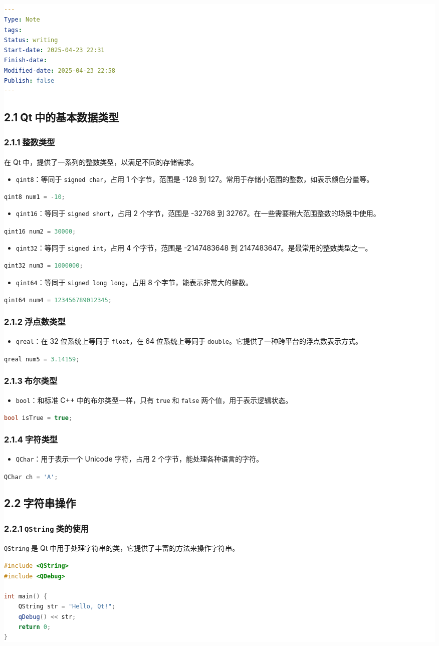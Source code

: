 ```yaml
---
Type: Note
tags: 
Status: writing
Start-date: 2025-04-23 22:31
Finish-date: 
Modified-date: 2025-04-23 22:58
Publish: false
---
```



## 2.1 Qt 中的基本数据类型
### 2.1.1 整数类型
在 Qt 中，提供了一系列的整数类型，以满足不同的存储需求。
- `qint8`：等同于 `signed char`，占用 1 个字节，范围是 -128 到 127。常用于存储小范围的整数，如表示颜色分量等。
```cpp
qint8 num1 = -10;
```
- `qint16`：等同于 `signed short`，占用 2 个字节，范围是 -32768 到 32767。在一些需要稍大范围整数的场景中使用。
```cpp
qint16 num2 = 30000;
```
- `qint32`：等同于 `signed int`，占用 4 个字节，范围是 -2147483648 到 2147483647。是最常用的整数类型之一。
```cpp
qint32 num3 = 1000000;
```
- `qint64`：等同于 `signed long long`，占用 8 个字节，能表示非常大的整数。
```cpp
qint64 num4 = 123456789012345;
```

### 2.1.2 浮点数类型
- `qreal`：在 32 位系统上等同于 `float`，在 64 位系统上等同于 `double`。它提供了一种跨平台的浮点数表示方式。
```cpp
qreal num5 = 3.14159;
```

### 2.1.3 布尔类型
- `bool`：和标准 C++ 中的布尔类型一样，只有 `true` 和 `false` 两个值，用于表示逻辑状态。
```cpp
bool isTrue = true;
```

### 2.1.4 字符类型
- `QChar`：用于表示一个 Unicode 字符，占用 2 个字节，能处理各种语言的字符。
```cpp
QChar ch = 'A';
```

## 2.2 字符串操作
### 2.2.1 `QString` 类的使用
`QString` 是 Qt 中用于处理字符串的类，它提供了丰富的方法来操作字符串。
```cpp
#include <QString>
#include <QDebug>

int main() {
    QString str = "Hello, Qt!";
    qDebug() << str;
    return 0;
}
```
